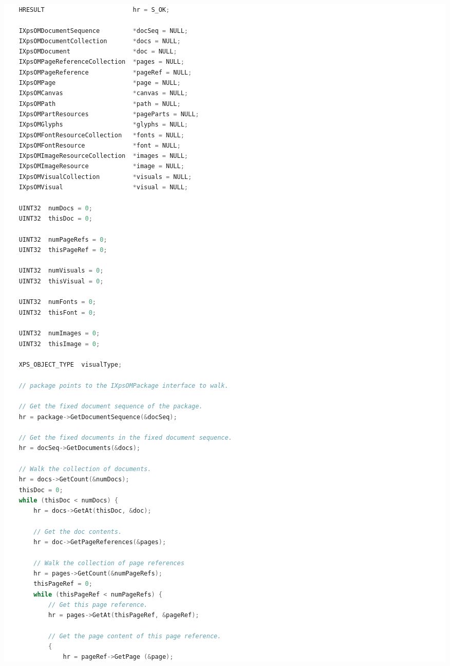 ```C++
    HRESULT                        hr = S_OK;

    IXpsOMDocumentSequence         *docSeq = NULL;
    IXpsOMDocumentCollection       *docs = NULL;
    IXpsOMDocument                 *doc = NULL;
    IXpsOMPageReferenceCollection  *pages = NULL;
    IXpsOMPageReference            *pageRef = NULL;
    IXpsOMPage                     *page = NULL;
    IXpsOMCanvas                   *canvas = NULL;
    IXpsOMPath                     *path = NULL;
    IXpsOMPartResources            *pageParts = NULL;
    IXpsOMGlyphs                   *glyphs = NULL;
    IXpsOMFontResourceCollection   *fonts = NULL; 
    IXpsOMFontResource             *font = NULL;
    IXpsOMImageResourceCollection  *images = NULL;
    IXpsOMImageResource            *image = NULL;
    IXpsOMVisualCollection         *visuals = NULL;
    IXpsOMVisual                   *visual = NULL;

    UINT32  numDocs = 0;
    UINT32  thisDoc = 0;

    UINT32  numPageRefs = 0;
    UINT32  thisPageRef = 0;

    UINT32  numVisuals = 0;
    UINT32  thisVisual = 0;

    UINT32  numFonts = 0;
    UINT32  thisFont = 0;

    UINT32  numImages = 0;
    UINT32  thisImage = 0;

    XPS_OBJECT_TYPE  visualType;
 
    // package points to the IXpsOMPackage interface to walk.

    // Get the fixed document sequence of the package.
    hr = package->GetDocumentSequence(&docSeq);

    // Get the fixed documents in the fixed document sequence.
    hr = docSeq->GetDocuments(&docs);

    // Walk the collection of documents.
    hr = docs->GetCount(&numDocs);
    thisDoc = 0;
    while (thisDoc < numDocs) {
        hr = docs->GetAt(thisDoc, &doc);
        
        // Get the doc contents.
        hr = doc->GetPageReferences(&pages);
        
        // Walk the collection of page references
        hr = pages->GetCount(&numPageRefs);
        thisPageRef = 0;
        while (thisPageRef < numPageRefs) {
            // Get this page reference.
            hr = pages->GetAt(thisPageRef, &pageRef);

            // Get the page content of this page reference.
            {
                hr = pageRef->GetPage (&page);
```